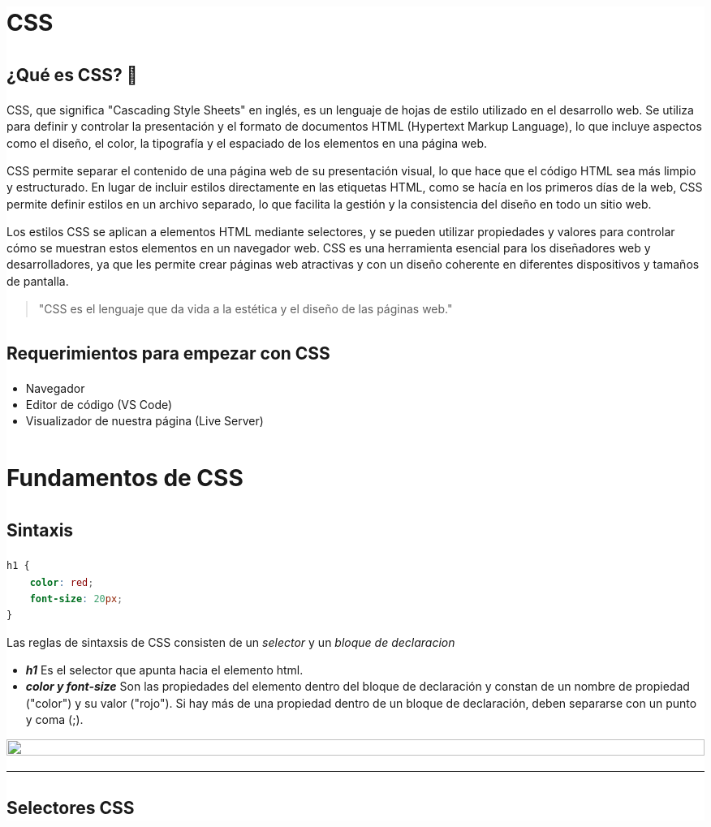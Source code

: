 # CSS

## ¿Qué es CSS? 🤔


CSS, que significa "Cascading Style Sheets" en inglés, es un lenguaje de hojas de estilo utilizado en el desarrollo web. Se utiliza para definir y controlar la presentación y el formato de documentos HTML (Hypertext Markup Language), lo que incluye aspectos como el diseño, el color, la tipografía y el espaciado de los elementos en una página web.

CSS permite separar el contenido de una página web de su presentación visual, lo que hace que el código HTML sea más limpio y estructurado. En lugar de incluir estilos directamente en las etiquetas HTML, como se hacía en los primeros días de la web, CSS permite definir estilos en un archivo separado, lo que facilita la gestión y la consistencia del diseño en todo un sitio web.

Los estilos CSS se aplican a elementos HTML mediante selectores, y se pueden utilizar propiedades y valores para controlar cómo se muestran estos elementos en un navegador web. CSS es una herramienta esencial para los diseñadores web y desarrolladores, ya que les permite crear páginas web atractivas y con un diseño coherente en diferentes dispositivos y tamaños de pantalla.

> "CSS es el lenguaje que da vida a la estética y el diseño de las páginas web."

## Requerimientos para empezar con CSS

- Navegador
- Editor de código (VS Code)
- Visualizador de nuestra página (Live Server)

# Fundamentos de CSS

## Sintaxis
```css
h1 {
    color: red;
    font-size: 20px;
}
```
Las reglas de sintaxsis de CSS consisten de un *selector* y un *bloque de declaracion*
- ***h1*** Es el selector que apunta hacia el elemento html.
- ***color y font-size*** Son las propiedades del elemento dentro del bloque de declaración y constan de un nombre de propiedad ("color") y su valor ("rojo"). Si hay más de una propiedad dentro de un bloque de declaración, deben separarse con un punto y coma (;).

<img align="center" width="100%" height="100%" src="https://www.w3schools.com/css/img_selector.gif">



---

## Selectores CSS
